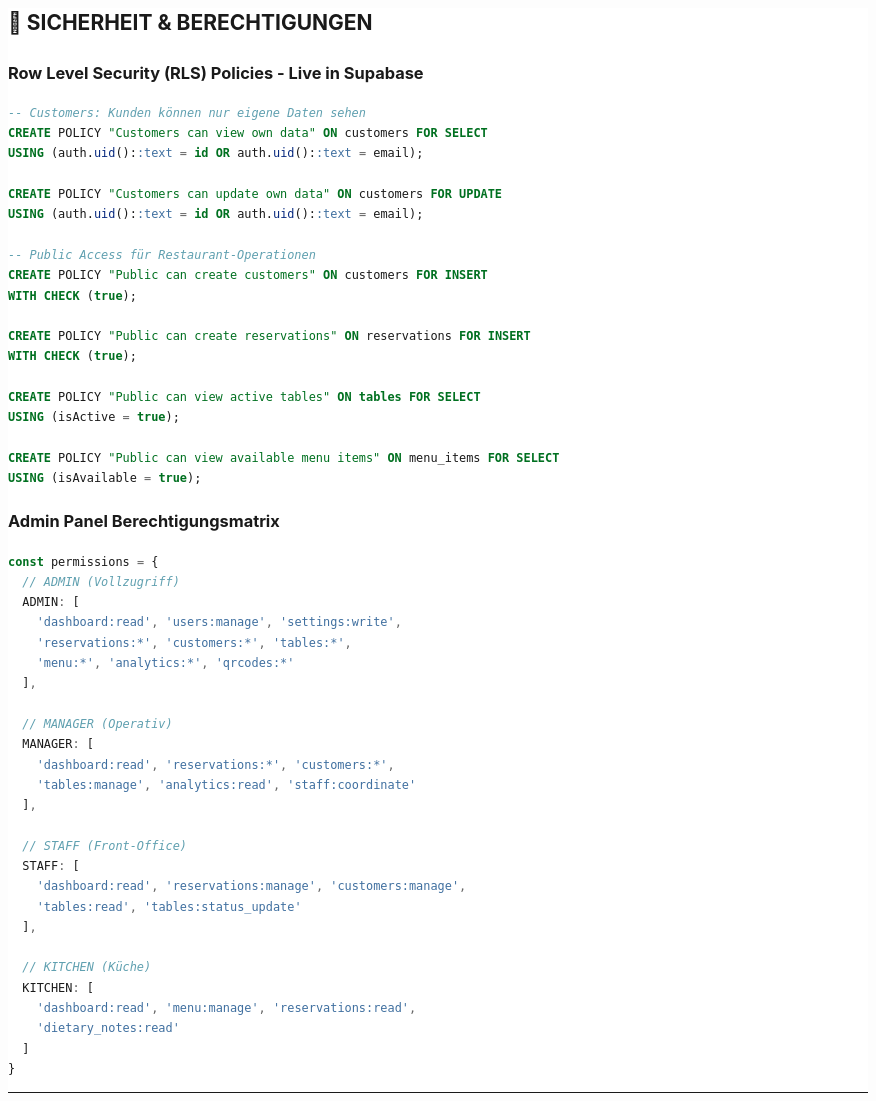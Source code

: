 
## 🔐 SICHERHEIT & BERECHTIGUNGEN

### Row Level Security (RLS) Policies - Live in Supabase
```sql
-- Customers: Kunden können nur eigene Daten sehen
CREATE POLICY "Customers can view own data" ON customers FOR SELECT
USING (auth.uid()::text = id OR auth.uid()::text = email);

CREATE POLICY "Customers can update own data" ON customers FOR UPDATE
USING (auth.uid()::text = id OR auth.uid()::text = email);

-- Public Access für Restaurant-Operationen
CREATE POLICY "Public can create customers" ON customers FOR INSERT
WITH CHECK (true);

CREATE POLICY "Public can create reservations" ON reservations FOR INSERT
WITH CHECK (true);

CREATE POLICY "Public can view active tables" ON tables FOR SELECT
USING (isActive = true);

CREATE POLICY "Public can view available menu items" ON menu_items FOR SELECT
USING (isAvailable = true);
```

### Admin Panel Berechtigungsmatrix
```typescript
const permissions = {
  // ADMIN (Vollzugriff)
  ADMIN: [
    'dashboard:read', 'users:manage', 'settings:write',
    'reservations:*', 'customers:*', 'tables:*', 
    'menu:*', 'analytics:*', 'qrcodes:*'
  ],
  
  // MANAGER (Operativ)
  MANAGER: [
    'dashboard:read', 'reservations:*', 'customers:*',
    'tables:manage', 'analytics:read', 'staff:coordinate'
  ],
  
  // STAFF (Front-Office)
  STAFF: [
    'dashboard:read', 'reservations:manage', 'customers:manage',
    'tables:read', 'tables:status_update'
  ],
  
  // KITCHEN (Küche)
  KITCHEN: [
    'dashboard:read', 'menu:manage', 'reservations:read',
    'dietary_notes:read'
  ]
}
```

---